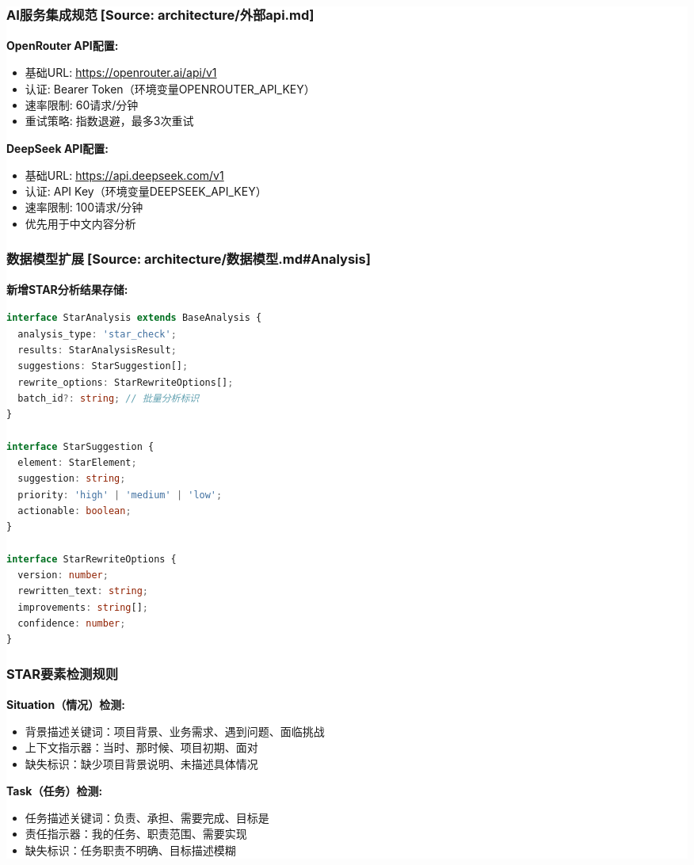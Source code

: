 ### AI服务集成规范 [Source: architecture/外部api.md]

**OpenRouter API配置:**
- 基础URL: https://openrouter.ai/api/v1
- 认证: Bearer Token（环境变量OPENROUTER_API_KEY）
- 速率限制: 60请求/分钟
- 重试策略: 指数退避，最多3次重试

**DeepSeek API配置:**
- 基础URL: https://api.deepseek.com/v1
- 认证: API Key（环境变量DEEPSEEK_API_KEY）
- 速率限制: 100请求/分钟
- 优先用于中文内容分析

### 数据模型扩展 [Source: architecture/数据模型.md#Analysis]

**新增STAR分析结果存储:**

```typescript
interface StarAnalysis extends BaseAnalysis {
  analysis_type: 'star_check';
  results: StarAnalysisResult;
  suggestions: StarSuggestion[];
  rewrite_options: StarRewriteOptions[];
  batch_id?: string; // 批量分析标识
}

interface StarSuggestion {
  element: StarElement;
  suggestion: string;
  priority: 'high' | 'medium' | 'low';
  actionable: boolean;
}

interface StarRewriteOptions {
  version: number;
  rewritten_text: string;
  improvements: string[];
  confidence: number;
}
```

### STAR要素检测规则

**Situation（情况）检测:**
- 背景描述关键词：项目背景、业务需求、遇到问题、面临挑战
- 上下文指示器：当时、那时候、项目初期、面对
- 缺失标识：缺少项目背景说明、未描述具体情况

**Task（任务）检测:**
- 任务描述关键词：负责、承担、需要完成、目标是
- 责任指示器：我的任务、职责范围、需要实现
- 缺失标识：任务职责不明确、目标描述模糊
